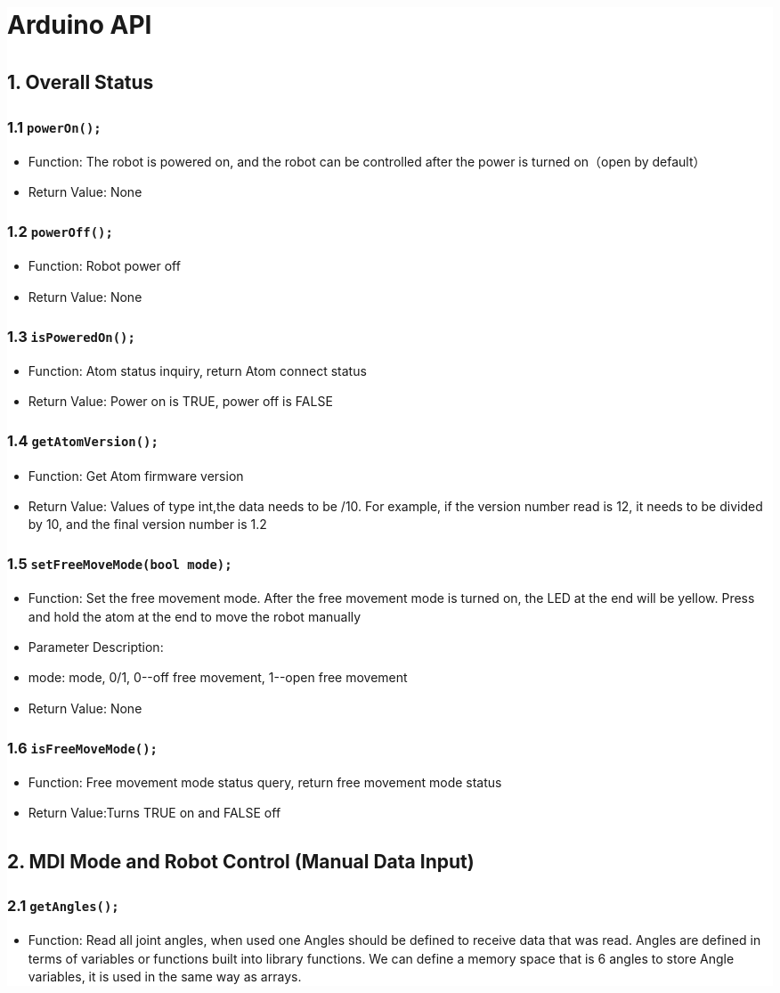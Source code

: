 # Arduino API

## 1.  Overall Status

### 1.1 `powerOn();`

- Function: The robot is powered on, and the robot can be controlled after the power is turned on（open by default）

- Return Value: None

### 1.2 `powerOff();`

- Function: Robot power off

- Return Value: None

### 1.3 `isPoweredOn();`

- Function: Atom status inquiry, return Atom connect status

- Return Value: Power on is TRUE, power off is FALSE

### 1.4 `getAtomVersion();`

- Function: Get Atom firmware version

- Return Value: Values of type int,the data needs to be /10. For example, if the version number read is 12, it needs to be divided by 10, and the final version number is 1.2

### 1.5 `setFreeMoveMode(bool mode);`

- Function: Set the free movement mode. After the free movement mode is turned on, the LED at the end will be yellow. Press and hold the atom at the end to move the robot manually
- Parameter Description:
- mode: mode, 0/1, 0--off free movement, 1--open free movement

- Return Value: None

### 1.6 `isFreeMoveMode();`

- Function: Free movement mode status query, return free movement mode status

- Return Value:Turns TRUE on and FALSE off

## 2.  MDI Mode and Robot Control (Manual Data Input)

### 2.1 `getAngles();`

- Function: Read all joint angles, when used one Angles should be defined to receive data that was read. Angles are defined in terms of variables or functions built into library functions. We can define a memory space that is 6 angles to store Angle variables, it is used in the same way as arrays.
